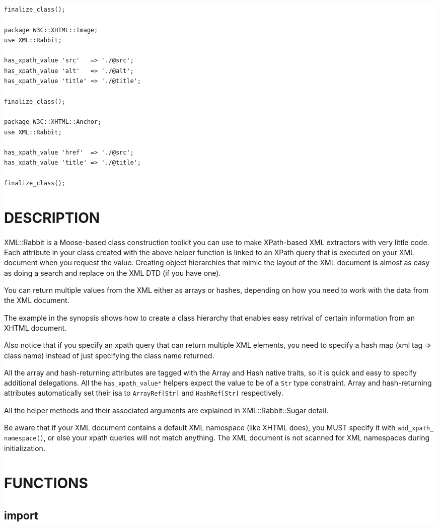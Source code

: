     finalize_class();

    package W3C::XHTML::Image;
    use XML::Rabbit;

    has_xpath_value 'src'   => './@src';
    has_xpath_value 'alt'   => './@alt';
    has_xpath_value 'title' => './@title';

    finalize_class();

    package W3C::XHTML::Anchor;
    use XML::Rabbit;

    has_xpath_value 'href'  => './@src';
    has_xpath_value 'title' => './@title';

    finalize_class();

# DESCRIPTION

XML::Rabbit is a Moose-based class construction toolkit you can use to make
XPath-based XML extractors with very little code.  Each attribute in your
class created with the above helper function is linked to an XPath query
that is executed on your XML document when you request the value.  Creating
object hierarchies that mimic the layout of the XML document is almost as
easy as doing a search and replace on the XML DTD (if you have one).

You can return multiple values from the XML either as arrays or hashes,
depending on how you need to work with the data from the XML document.

The example in the synopsis shows how to create a class hierarchy that
enables easy retrival of certain information from an XHTML document.

Also notice that if you specify an xpath query that can return multiple XML
elements, you need to specify a hash map (xml tag => class name) instead of
just specifying the class name returned.

All the array and hash-returning attributes are tagged with the Array and
Hash native traits, so it is quick and easy to specify additional
delegations.  All the `has_xpath_value*` helpers expect the value to be of
a `Str` type constraint.  Array and hash-returning attributes automatically
set their isa to `ArrayRef[Str]` and `HashRef[Str]` respectively.

All the helper methods and their associated arguments are explained in
[XML::Rabbit::Sugar](http://search.cpan.org/perldoc?XML::Rabbit::Sugar) detail.

Be aware that if your XML document contains a default XML namespace (like
XHTML does), you MUST specify it with `add_xpath_namespace()`, or else your
xpath queries will not match anything.  The XML document is not scanned for
XML namespaces during initialization.

# FUNCTIONS

## import
